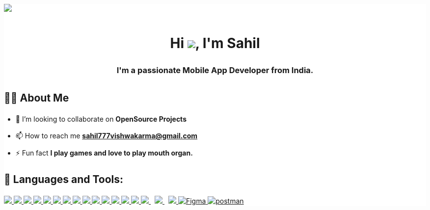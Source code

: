 <a href="#"><img width="100%" height="auto" src="https://i.imgur.com/iXuL1HG.png" height="175px"/></a>

<h1 align="center">Hi <img src="https://raw.githubusercontent.com/MartinHeinz/MartinHeinz/master/wave.gif" width="30px">, I'm Sahil</h1>
<h3 align="center">I'm a passionate Mobile App Developer from India.</h3>


## 🙋‍♂️ About Me

- 👯 I’m looking to collaborate on **OpenSource Projects**

- 📫 How to reach me **sahil777vishwakarma@gmail.com**

- ⚡ Fun fact **I play games and love to play mouth organ.**

## 🚀 Languages and Tools:

<p align="left">  
   <a href="https://reactjs.org/" target="_blank"> <img src="https://img.icons8.com/color/48/000000/c-plus-plus-logo.png"/> </a>
    <a href="https://www.java.com" target="_blank"> <img src="https://img.icons8.com/color/48/000000/java-coffee-cup-logo.png"/> </a>
    <a href="https://spring.io/projects/spring-boot" target="_blank"> <img src="https://img.icons8.com/color/48/000000/kotlin.png"/> </a> 
    <a href="https://spring.io/projects/spring-boot" target="_blank"> <img src="https://icons8.com/icon/38561/postgresql"/> </a> 
    <a href="https://spring.io/projects/spring-boot" target="_blank"> <img src = "https://icons8.com/icon/74402/mongodb"/> </a> 
 <a href="https://spring.io/projects/spring-boot" target="_blank"> <img src="https://icons8.com/icon/74402/mongodb"/> </a> 
   <a href="https://spring.io/projects/spring-boot" target="_blank"> <img src="https://icons8.com/icon/VMRAbKfEzssG/sqlite"/> </a> 
 <a href="https://spring.io/projects/spring-boot" target="_blank"> <img src="https://icons8.com/icon/7I3BjCqe9rjG/flutter"/> </a> 
   <a href="https://spring.io/projects/spring-boot" target="_blank"> <img src="https://icons8.com/icon/7AFcZ2zirX6Y/dart"/> </a>
   <a href="https://spring.io/projects/spring-boot" target="_blank"> <img src="https://icons8.com/icon/7I3BjCqe9rjG/flutter"/> </a>
    <a href="https://spring.io/projects/spring-boot" target="_blank"> <img src="https://icons8.com/icon/kg46nzoJrmTR/express-js"/> </a> 
    <a href="https://www.w3schools.com/css/" target="_blank"> <img src="https://img.icons8.com/color/48/000000/css3.png"/> </a> 
    <a href="https://getbootstrap.com" target="_blank"> <img src="https://img.icons8.com/color/48/000000/bootstrap.png"/> </a> 
    <a href="https://www.python.org" target="_blank"> <img src="https://img.icons8.com/color/48/000000/python.png"/> </a> 
     <a style="padding-right:8px;" href="https://nodejs.org" target="_blank"> <img src="https://img.icons8.com/color/48/000000/nodejs.png"/> </a>  
    <a style="padding-right:8px;" href="https://www.mysql.com/" target="_blank"> <img src="https://img.icons8.com/fluent/50/000000/mysql-logo.png"/> </a> 
    <a href="https://firebase.google.com/" target="_blank"> <img src="https://img.icons8.com/color/48/000000/firebase.png"/> </a> 
    <a href="https://www.adobe.com/products/xd/learn/get-started.html" target="_blank"> <imgsrc="https://upload.wikimedia.org/wikipedia/commons/thumb/c/c2/Adobe_XD_CC_icon.svg/2101px-Adobe_XD_CC_icon.svg.png" alt="adobe XD" width="45" height="45"/> </a> 
   <a href="https://www.figma.com/files/recent?fuid=989393505566754248" target="_blank"> <img src="https://upload.wikimedia.org/wikipedia/commons/3/33/Figma-logo.svg" alt="Figma" width="45" height="45"/> </a> 
    <a href="https://postman.com" target="_blank"> <img src="https://www.vectorlogo.zone/logos/getpostman/getpostman-icon.svg" alt="postman" width="45" height="45"/> </a>  
    
</p>
